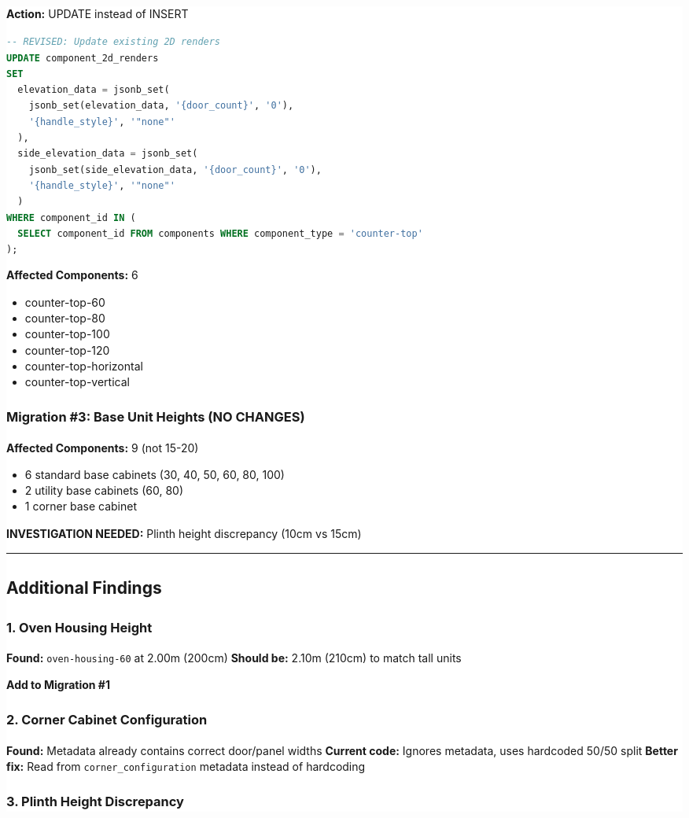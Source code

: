 **Action:** UPDATE instead of INSERT

```sql
-- REVISED: Update existing 2D renders
UPDATE component_2d_renders
SET
  elevation_data = jsonb_set(
    jsonb_set(elevation_data, '{door_count}', '0'),
    '{handle_style}', '"none"'
  ),
  side_elevation_data = jsonb_set(
    jsonb_set(side_elevation_data, '{door_count}', '0'),
    '{handle_style}', '"none"'
  )
WHERE component_id IN (
  SELECT component_id FROM components WHERE component_type = 'counter-top'
);
```

**Affected Components:** 6
- counter-top-60
- counter-top-80
- counter-top-100
- counter-top-120
- counter-top-horizontal
- counter-top-vertical

### Migration #3: Base Unit Heights (NO CHANGES)

**Affected Components:** 9 (not 15-20)
- 6 standard base cabinets (30, 40, 50, 60, 80, 100)
- 2 utility base cabinets (60, 80)
- 1 corner base cabinet

**INVESTIGATION NEEDED:** Plinth height discrepancy (10cm vs 15cm)

---

## Additional Findings

### 1. Oven Housing Height

**Found:** `oven-housing-60` at 2.00m (200cm)
**Should be:** 2.10m (210cm) to match tall units

**Add to Migration #1**

### 2. Corner Cabinet Configuration

**Found:** Metadata already contains correct door/panel widths
**Current code:** Ignores metadata, uses hardcoded 50/50 split
**Better fix:** Read from `corner_configuration` metadata instead of hardcoding

### 3. Plinth Height Discrepancy
